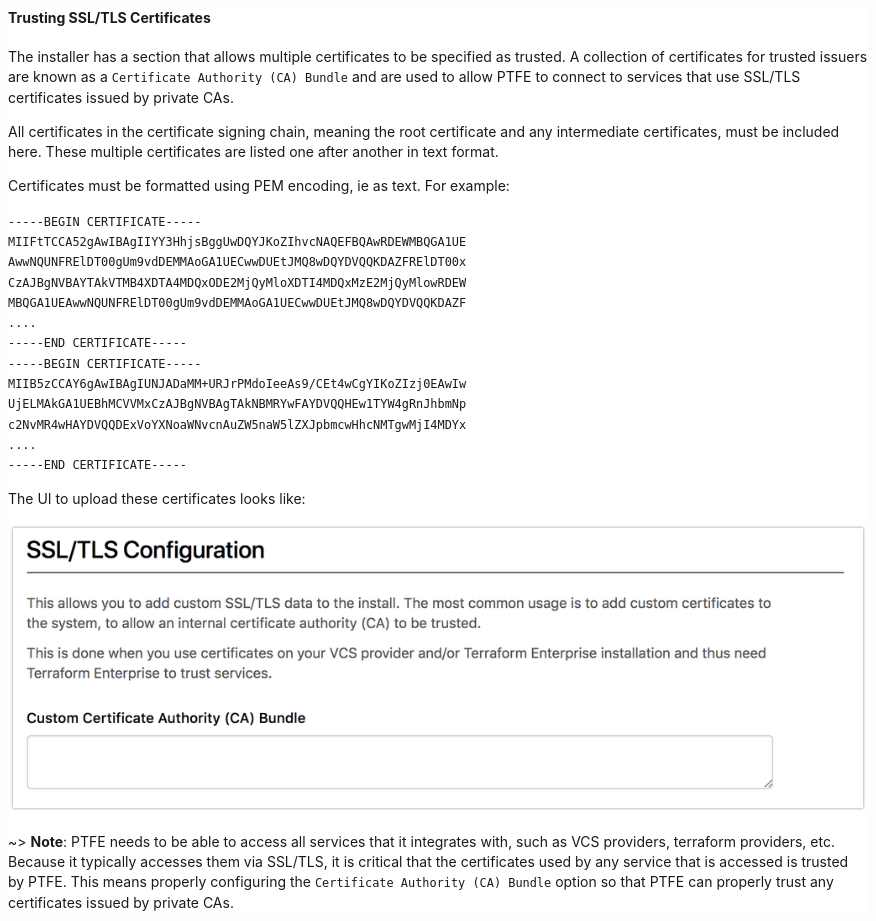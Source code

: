 #### Trusting SSL/TLS Certificates

The installer has a section that allows multiple certificates to be specified as trusted.
A collection of certificates for trusted issuers are known as a `Certificate Authority (CA) Bundle` and are
used to allow PTFE to connect to services that use SSL/TLS certificates issued by private CAs.

All certificates in the certificate signing chain, meaning the root certificate and any intermediate certificates,
must be included here. These multiple certificates are listed one after another in text format.

Certificates must be formatted using PEM encoding, ie as text. For example:

```
-----BEGIN CERTIFICATE-----
MIIFtTCCA52gAwIBAgIIYY3HhjsBggUwDQYJKoZIhvcNAQEFBQAwRDEWMBQGA1UE
AwwNQUNFRElDT00gUm9vdDEMMAoGA1UECwwDUEtJMQ8wDQYDVQQKDAZFRElDT00x
CzAJBgNVBAYTAkVTMB4XDTA4MDQxODE2MjQyMloXDTI4MDQxMzE2MjQyMlowRDEW
MBQGA1UEAwwNQUNFRElDT00gUm9vdDEMMAoGA1UECwwDUEtJMQ8wDQYDVQQKDAZF
....
-----END CERTIFICATE-----
-----BEGIN CERTIFICATE-----
MIIB5zCCAY6gAwIBAgIUNJADaMM+URJrPMdoIeeAs9/CEt4wCgYIKoZIzj0EAwIw
UjELMAkGA1UEBhMCVVMxCzAJBgNVBAgTAkNBMRYwFAYDVQQHEw1TYW4gRnJhbmNp
c2NvMR4wHAYDVQQDExVoYXNoaWNvcnAuZW5naW5lZXJpbmcwHhcNMTgwMjI4MDYx
....
-----END CERTIFICATE-----
```

The UI to upload these certificates looks like:

![ptfe-ca-ui](./assets/ptfe-ca-bundle.png)

~> **Note**: PTFE needs to be able to access all services that it integrates with, such as VCS providers,
   terraform providers, etc. Because it typically accesses them via SSL/TLS, it is critical that the
   certificates used by any service that is accessed is trusted by PTFE. This means properly configuring
   the `Certificate Authority (CA) Bundle` option so that PTFE can properly trust any certificates
   issued by private CAs.
